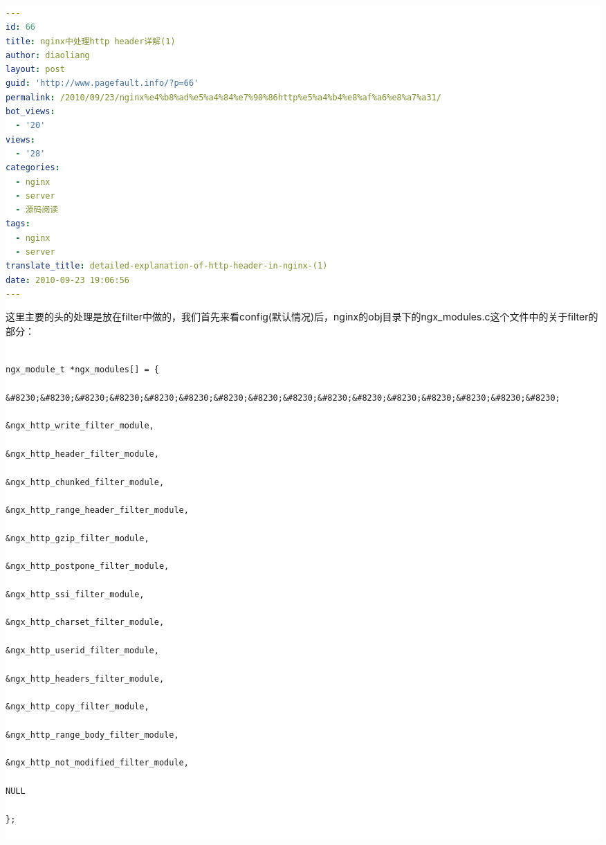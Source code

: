 ```yaml
---
id: 66
title: nginx中处理http header详解(1)
author: diaoliang
layout: post
guid: 'http://www.pagefault.info/?p=66'
permalink: /2010/09/23/nginx%e4%b8%ad%e5%a4%84%e7%90%86http%e5%a4%b4%e8%af%a6%e8%a7%a31/
bot_views:
  - '20'
views:
  - '28'
categories:
  - nginx
  - server
  - 源码阅读
tags:
  - nginx
  - server
translate_title: detailed-explanation-of-http-header-in-nginx-(1)
date: 2010-09-23 19:06:56
---
```

这里主要的头的处理是放在filter中做的，我们首先来看config(默认情况)后，nginx的obj目录下的ngx_modules.c这个文件中的关于filter的部分：
  
```
     
ngx_module_t *ngx_modules[] = {
  
&#8230;&#8230;&#8230;&#8230;&#8230;&#8230;&#8230;&#8230;&#8230;&#8230;&#8230;&#8230;&#8230;&#8230;&#8230;&#8230;
      
&ngx_http_write_filter_module,
      
&ngx_http_header_filter_module,
      
&ngx_http_chunked_filter_module,
      
&ngx_http_range_header_filter_module,
      
&ngx_http_gzip_filter_module,
      
&ngx_http_postpone_filter_module,
      
&ngx_http_ssi_filter_module,
      
&ngx_http_charset_filter_module,
      
&ngx_http_userid_filter_module,
      
&ngx_http_headers_filter_module,
      
&ngx_http_copy_filter_module,
      
&ngx_http_range_body_filter_module,
      
&ngx_http_not_modified_filter_module,
      
NULL
  
};
  
```
  